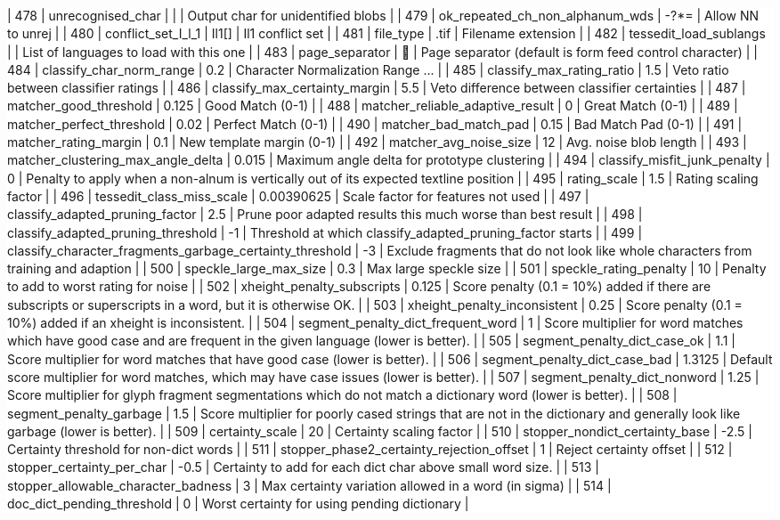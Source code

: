 | 478 | unrecognised_char | | | Output char for unidentified blobs |
| 479 | ok_repeated_ch_non_alphanum_wds | -?*= | Allow NN to unrej |
| 480 | conflict_set_I_l_1 | Il1[] | Il1 conflict set |
| 481 | file_type | .tif | Filename extension |
| 482 | tessedit_load_sublangs |  | List of languages to load with this one |
| 483 | page_separator |  | Page separator (default is form feed control character) |
| 484 | classify_char_norm_range | 0.2 | Character Normalization Range ... |
| 485 | classify_max_rating_ratio | 1.5 | Veto ratio between classifier ratings |
| 486 | classify_max_certainty_margin | 5.5 | Veto difference between classifier certainties |
| 487 | matcher_good_threshold | 0.125 | Good Match (0-1) |
| 488 | matcher_reliable_adaptive_result | 0 | Great Match (0-1) |
| 489 | matcher_perfect_threshold | 0.02 | Perfect Match (0-1) |
| 490 | matcher_bad_match_pad | 0.15 | Bad Match Pad (0-1) |
| 491 | matcher_rating_margin | 0.1 | New template margin (0-1) |
| 492 | matcher_avg_noise_size | 12 | Avg. noise blob length |
| 493 | matcher_clustering_max_angle_delta | 0.015 | Maximum angle delta for prototype clustering |
| 494 | classify_misfit_junk_penalty | 0 | Penalty to apply when a non-alnum is vertically out of its expected textline position |
| 495 | rating_scale | 1.5 | Rating scaling factor |
| 496 | tessedit_class_miss_scale | 0.00390625 | Scale factor for features not used |
| 497 | classify_adapted_pruning_factor | 2.5 | Prune poor adapted results this much worse than best result |
| 498 | classify_adapted_pruning_threshold | -1 | Threshold at which classify_adapted_pruning_factor starts |
| 499 | classify_character_fragments_garbage_certainty_threshold | -3 | Exclude fragments that do not look like whole characters from training and adaption |
| 500 | speckle_large_max_size | 0.3 | Max large speckle size |
| 501 | speckle_rating_penalty | 10 | Penalty to add to worst rating for noise |
| 502 | xheight_penalty_subscripts | 0.125 | Score penalty (0.1 = 10%) added if there are subscripts or superscripts in a word, but it is otherwise OK. |
| 503 | xheight_penalty_inconsistent | 0.25 | Score penalty (0.1 = 10%) added if an xheight is inconsistent. |
| 504 | segment_penalty_dict_frequent_word | 1 | Score multiplier for word matches which have good case and are frequent in the given language (lower is better). |
| 505 | segment_penalty_dict_case_ok | 1.1 | Score multiplier for word matches that have good case (lower is better). |
| 506 | segment_penalty_dict_case_bad | 1.3125 | Default score multiplier for word matches, which may have case issues (lower is better). |
| 507 | segment_penalty_dict_nonword | 1.25 | Score multiplier for glyph fragment segmentations which do not match a dictionary word (lower is better). |
| 508 | segment_penalty_garbage | 1.5 | Score multiplier for poorly cased strings that are not in the dictionary and generally look like garbage (lower is better). |
| 509 | certainty_scale | 20 | Certainty scaling factor |
| 510 | stopper_nondict_certainty_base | -2.5 | Certainty threshold for non-dict words |
| 511 | stopper_phase2_certainty_rejection_offset | 1 | Reject certainty offset |
| 512 | stopper_certainty_per_char | -0.5 | Certainty to add for each dict char above small word size. |
| 513 | stopper_allowable_character_badness | 3 | Max certainty variation allowed in a word (in sigma) |
| 514 | doc_dict_pending_threshold | 0 | Worst certainty for using pending dictionary |